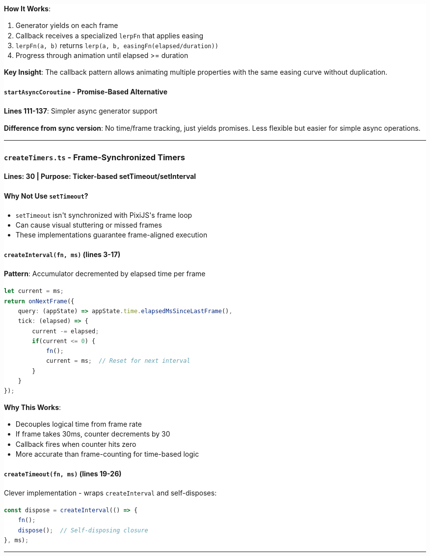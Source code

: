 **How It Works**:
1. Generator yields on each frame
2. Callback receives a specialized `lerpFn` that applies easing
3. `lerpFn(a, b)` returns `lerp(a, b, easingFn(elapsed/duration))`
4. Progress through animation until elapsed >= duration

**Key Insight**: The callback pattern allows animating multiple properties with the same easing curve without duplication.

#### `startAsyncCoroutine` - Promise-Based Alternative

**Lines 111-137**: Simpler async generator support

**Difference from sync version**: No time/frame tracking, just yields promises. Less flexible but easier for simple async operations.

---

### `createTimers.ts` - Frame-Synchronized Timers

**Lines: 30 | Purpose: Ticker-based setTimeout/setInterval**

#### Why Not Use `setTimeout`?

- `setTimeout` isn't synchronized with PixiJS's frame loop
- Can cause visual stuttering or missed frames
- These implementations guarantee frame-aligned execution

#### `createInterval(fn, ms)` (lines 3-17)

**Pattern**: Accumulator decremented by elapsed time per frame

```typescript
let current = ms;
return onNextFrame({
    query: (appState) => appState.time.elapsedMsSinceLastFrame(),
    tick: (elapsed) => {
        current -= elapsed;
        if(current <= 0) {
            fn();
            current = ms;  // Reset for next interval
        }
    }
});
```

**Why This Works**:
- Decouples logical time from frame rate
- If frame takes 30ms, counter decrements by 30
- Callback fires when counter hits zero
- More accurate than frame-counting for time-based logic

#### `createTimeout(fn, ms)` (lines 19-26)

Clever implementation - wraps `createInterval` and self-disposes:
```typescript
const dispose = createInterval(() => {
    fn();
    dispose();  // Self-disposing closure
}, ms);
```

---